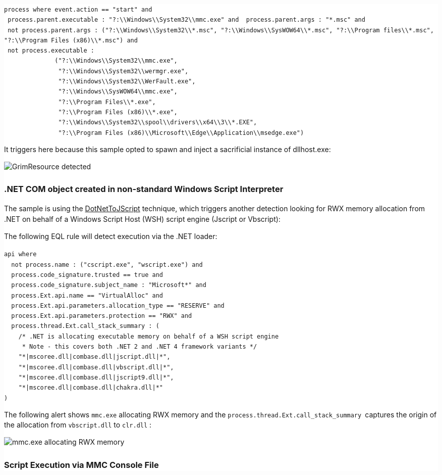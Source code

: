 ```
process where event.action == "start" and
 process.parent.executable : "?:\\Windows\\System32\\mmc.exe" and  process.parent.args : "*.msc" and
 not process.parent.args : ("?:\\Windows\\System32\\*.msc", "?:\\Windows\\SysWOW64\\*.msc", "?:\\Program files\\*.msc", "?:\\Program Files (x86)\\*.msc") and
 not process.executable :
              ("?:\\Windows\\System32\\mmc.exe",
               "?:\\Windows\\System32\\wermgr.exe",
               "?:\\Windows\\System32\\WerFault.exe",
               "?:\\Windows\\SysWOW64\\mmc.exe",
               "?:\\Program Files\\*.exe",
               "?:\\Program Files (x86)\\*.exe",
               "?:\\Windows\\System32\\spool\\drivers\\x64\\3\\*.EXE",
               "?:\\Program Files (x86)\\Microsoft\\Edge\\Application\\msedge.exe")
```
It triggers here because this sample opted to spawn and inject a sacrificial instance of dllhost.exe:

![GrimResource detected](/assets/images/grimresource/image10.png "GrimResource detected")

### .NET COM object created in non-standard Windows Script Interpreter

The sample is using the [DotNetToJScript](https://github.com/tyranid/DotNetToJScript) technique, which triggers another detection looking for RWX memory allocation from .NET on behalf of a Windows Script Host (WSH) script engine (Jscript or Vbscript):

The following EQL rule will detect execution via the .NET loader:

```
api where
  not process.name : ("cscript.exe", "wscript.exe") and
  process.code_signature.trusted == true and
  process.code_signature.subject_name : "Microsoft*" and
  process.Ext.api.name == "VirtualAlloc" and
  process.Ext.api.parameters.allocation_type == "RESERVE" and 
  process.Ext.api.parameters.protection == "RWX" and
  process.thread.Ext.call_stack_summary : (
    /* .NET is allocating executable memory on behalf of a WSH script engine
     * Note - this covers both .NET 2 and .NET 4 framework variants */
    "*|mscoree.dll|combase.dll|jscript.dll|*",
    "*|mscoree.dll|combase.dll|vbscript.dll|*",
    "*|mscoree.dll|combase.dll|jscript9.dll|*",
    "*|mscoree.dll|combase.dll|chakra.dll|*"
)
```

The following alert shows `mmc.exe` allocating RWX memory and the `process.thread.Ext.call_stack_summary `captures the origin of the allocation from `vbscript.dll` to `clr.dll` : 

![mmc.exe allocating RWX memory](/assets/images/grimresource/image6.png "mmc.exe allocating RWX memory")

### Script Execution via MMC Console File 
